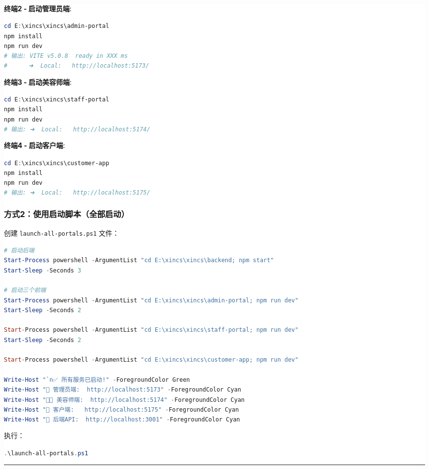 **终端2 - 启动管理员端**:
```powershell
cd E:\xincs\xincs\admin-portal
npm install
npm run dev
# 输出: VITE v5.0.8  ready in XXX ms
#      ➜  Local:   http://localhost:5173/
```

**终端3 - 启动美容师端**:
```powershell
cd E:\xincs\xincs\staff-portal
npm install
npm run dev
# 输出: ➜  Local:   http://localhost:5174/
```

**终端4 - 启动客户端**:
```powershell
cd E:\xincs\xincs\customer-app
npm install
npm run dev
# 输出: ➜  Local:   http://localhost:5175/
```

### 方式2：使用启动脚本（全部启动）

创建 `launch-all-portals.ps1` 文件：

```powershell
# 启动后端
Start-Process powershell -ArgumentList "cd E:\xincs\xincs\backend; npm start"
Start-Sleep -Seconds 3

# 启动三个前端
Start-Process powershell -ArgumentList "cd E:\xincs\xincs\admin-portal; npm run dev"
Start-Sleep -Seconds 2

Start-Process powershell -ArgumentList "cd E:\xincs\xincs\staff-portal; npm run dev"
Start-Sleep -Seconds 2

Start-Process powershell -ArgumentList "cd E:\xincs\xincs\customer-app; npm run dev"

Write-Host "`n✅ 所有服务已启动!" -ForegroundColor Green
Write-Host "📱 管理员端:  http://localhost:5173" -ForegroundColor Cyan
Write-Host "👩‍💼 美容师端:  http://localhost:5174" -ForegroundColor Cyan
Write-Host "👤 客户端:   http://localhost:5175" -ForegroundColor Cyan
Write-Host "🔧 后端API:  http://localhost:3001" -ForegroundColor Cyan
```

执行：
```powershell
.\launch-all-portals.ps1
```

---